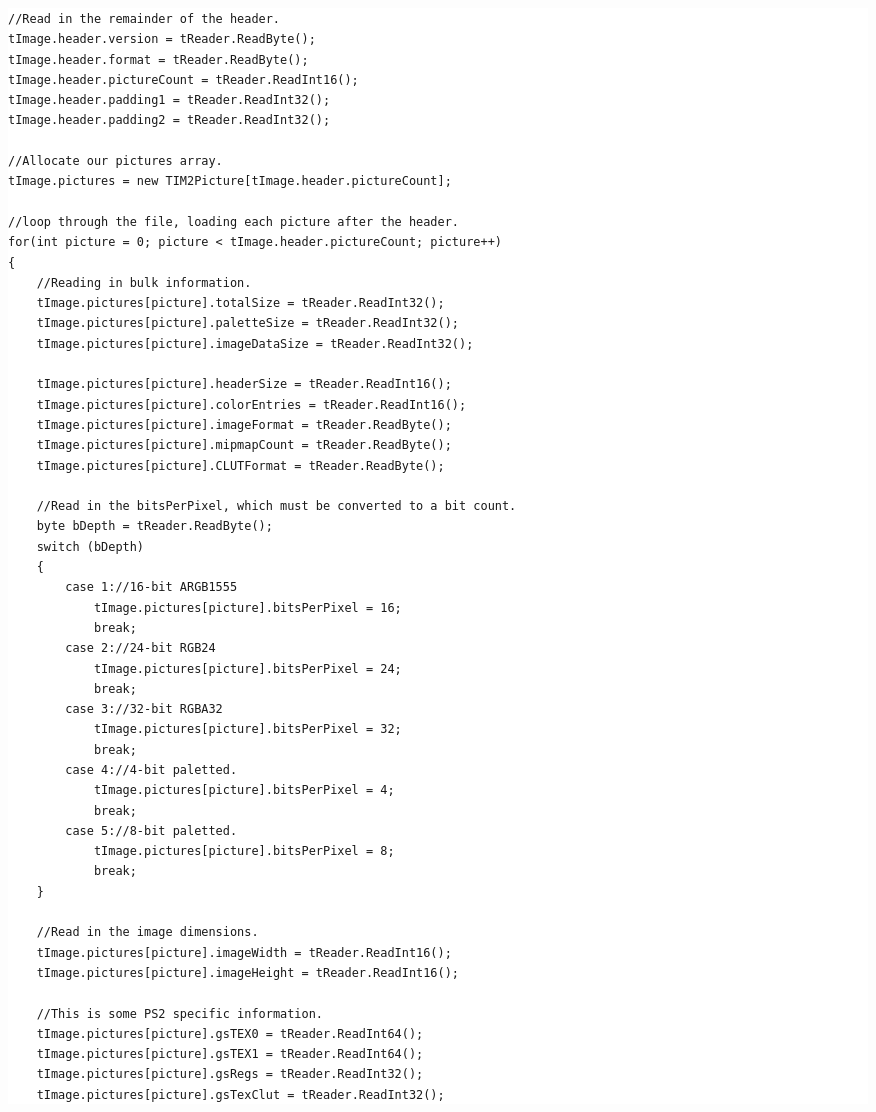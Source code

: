 	//Read in the remainder of the header.
	tImage.header.version = tReader.ReadByte();
	tImage.header.format = tReader.ReadByte();
	tImage.header.pictureCount = tReader.ReadInt16();
	tImage.header.padding1 = tReader.ReadInt32();
	tImage.header.padding2 = tReader.ReadInt32();
	
	//Allocate our pictures array.
	tImage.pictures = new TIM2Picture[tImage.header.pictureCount];
	
	//loop through the file, loading each picture after the header.
	for(int picture = 0; picture < tImage.header.pictureCount; picture++)
	{
		//Reading in bulk information.
		tImage.pictures[picture].totalSize = tReader.ReadInt32();
		tImage.pictures[picture].paletteSize = tReader.ReadInt32();
		tImage.pictures[picture].imageDataSize = tReader.ReadInt32();

		tImage.pictures[picture].headerSize = tReader.ReadInt16();
		tImage.pictures[picture].colorEntries = tReader.ReadInt16();
		tImage.pictures[picture].imageFormat = tReader.ReadByte();
		tImage.pictures[picture].mipmapCount = tReader.ReadByte();
		tImage.pictures[picture].CLUTFormat = tReader.ReadByte();

		//Read in the bitsPerPixel, which must be converted to a bit count.
		byte bDepth = tReader.ReadByte();
		switch (bDepth)
		{
			case 1://16-bit ARGB1555
				tImage.pictures[picture].bitsPerPixel = 16;
				break;
			case 2://24-bit RGB24
				tImage.pictures[picture].bitsPerPixel = 24;
				break;
			case 3://32-bit RGBA32
				tImage.pictures[picture].bitsPerPixel = 32;
				break;
			case 4://4-bit paletted.
				tImage.pictures[picture].bitsPerPixel = 4;
				break;
			case 5://8-bit paletted.
				tImage.pictures[picture].bitsPerPixel = 8;
				break;
		}
		
		//Read in the image dimensions.
		tImage.pictures[picture].imageWidth = tReader.ReadInt16();
		tImage.pictures[picture].imageHeight = tReader.ReadInt16();

		//This is some PS2 specific information.
		tImage.pictures[picture].gsTEX0 = tReader.ReadInt64();
		tImage.pictures[picture].gsTEX1 = tReader.ReadInt64();
		tImage.pictures[picture].gsRegs = tReader.ReadInt32();
		tImage.pictures[picture].gsTexClut = tReader.ReadInt32();

